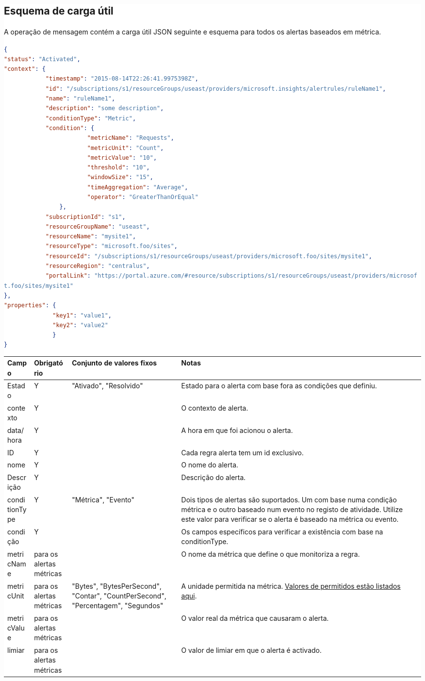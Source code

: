 ## <a name="payload-schema"></a>Esquema de carga útil

A operação de mensagem contém a carga útil JSON seguinte e esquema para todos os alertas baseados em métrica.

```JSON
{
"status": "Activated",
"context": {
            "timestamp": "2015-08-14T22:26:41.9975398Z",
            "id": "/subscriptions/s1/resourceGroups/useast/providers/microsoft.insights/alertrules/ruleName1",
            "name": "ruleName1",
            "description": "some description",
            "conditionType": "Metric",
            "condition": {
                        "metricName": "Requests",
                        "metricUnit": "Count",
                        "metricValue": "10",
                        "threshold": "10",
                        "windowSize": "15",
                        "timeAggregation": "Average",
                        "operator": "GreaterThanOrEqual"
                },
            "subscriptionId": "s1",
            "resourceGroupName": "useast",                                
            "resourceName": "mysite1",
            "resourceType": "microsoft.foo/sites",
            "resourceId": "/subscriptions/s1/resourceGroups/useast/providers/microsoft.foo/sites/mysite1",
            "resourceRegion": "centralus",
            "portalLink": "https://portal.azure.com/#resource/subscriptions/s1/resourceGroups/useast/providers/microsoft.foo/sites/mysite1"
},
"properties": {
              "key1": "value1",
              "key2": "value2"
              }
}
```


| Campo | Obrigatório | Conjunto de valores fixos | Notas |
| :-------------| :-------------   | :-------------   | :-------------   |
|Estado|Y|"Ativado", "Resolvido"|Estado para o alerta com base fora as condições que definiu.|
|contexto| Y | | O contexto de alerta.|
|data/hora| Y | | A hora em que foi acionou o alerta.|
|ID | Y | | Cada regra alerta tem um id exclusivo.|
|nome               |Y                  |                   | O nome do alerta.|
|Descrição        |Y                  |                           |Descrição do alerta.|
|conditionType      |Y                  |"Métrica", "Evento"          |Dois tipos de alertas são suportados. Um com base numa condição métrica e o outro baseado num evento no registo de atividade. Utilize este valor para verificar se o alerta é baseado na métrica ou evento.|
|condição          |Y                  |                           | Os campos específicos para verificar a existência com base na conditionType.|
|metricName         |para os alertas métricas  |                           |O nome da métrica que define o que monitoriza a regra.|
|metricUnit         |para os alertas métricas  |"Bytes", "BytesPerSecond", "Contar", "CountPerSecond", "Percentagem", "Segundos"|     A unidade permitida na métrica. [Valores de permitidos estão listados aqui](https://msdn.microsoft.com/library/microsoft.azure.insights.models.unit.aspx).|
|metricValue        |para os alertas métricas  |                           |O valor real da métrica que causaram o alerta.|
|limiar          |para os alertas métricas  |                           |O valor de limiar em que o alerta é activado.|
